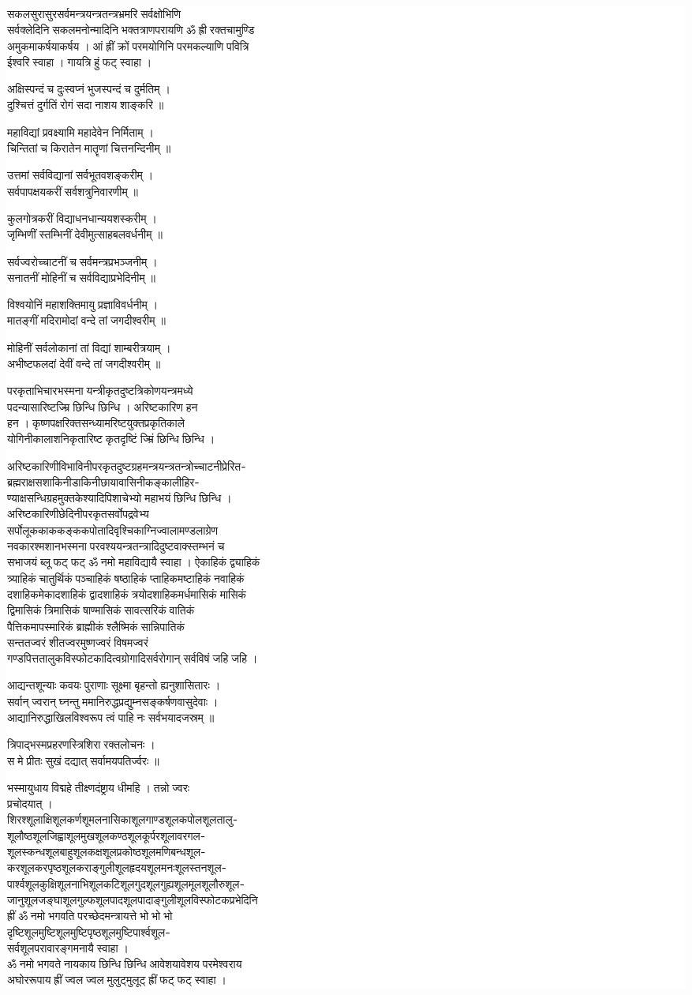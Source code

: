 सकलसुरासुरसर्वमन्त्रयन्त्रतन्त्रभ्रमरि सर्वक्षोभिणि  
सर्वक्लेदिनि सकलमनोन्मादिनि भक्तत्राणपरायणि ॐ ह्री रक्तचामुण्डि  
अमुकमाकर्षयाकर्षय । आं ह्रीं क्रों परमयोगिनि परमकल्याणि पवित्रि  
ईश्वरि स्वाहा । गायत्रि हुं फट् स्वाहा ।

अक्षिस्पन्दं च दुःस्वप्नं भुजस्पन्दं च दुर्मतिम् ।  
दुश्चित्तं दुर्गतिं रोगं सदा नाशय शाङ्करि ॥

महाविद्यां प्रवक्ष्यामि महादेवेन निर्मिताम् ।  
चिन्तितां च किरातेन मातॄणां चित्तनन्दिनीम् ॥

उत्तमां सर्वविद्यानां सर्वभूतवशङ्करीम् ।  
सर्वपापक्षयकरीं सर्वशत्रुनिवारणीम् ॥

कुलगोत्रकरीं विद्याधनधान्ययशस्करीम् ।  
जृम्भिणीं स्तम्भिनीं देवीमुत्साहबलवर्धनीम् ॥

सर्वज्वरोच्चाटनीं च सर्वमन्त्रप्रभञ्जनीम् ।  
सनातनीं मोहिनीं च सर्वविद्याप्रभेदिनीम् ॥

विश्वयोनिं महाशक्तिमायु प्रज्ञाविवर्धनीम् ।  
मातङ्गीं मदिरामोदां वन्दे तां जगदीश्वरीम् ॥

मोहिनीं सर्वलोकानां तां विद्यां शाम्बरीत्रयाम् ।  
अभीष्टफलदां देवीं वन्दे तां जगदीश्वरीम् ॥

परकृताभिचारभस्मना यन्त्रीकृतदुष्टत्रिकोणयन्त्रमध्ये  
पदन्यासारिष्टज्म्रि छिन्धि छिन्धि । अरिष्टकारिण हन  
हन । कृष्णपक्षरिक्तसन्ध्यामरिष्टयुक्तप्रकृतिकाले  
योगिनीकालाशनिकृतारिष्ट कृतदृष्टिं ज्म्रिं छिन्धि छिन्धि ।

अरिष्टकारिणीविभाविनीपरकृतदुष्टग्रहमन्त्रयन्त्रतन्त्रोच्चाटनीप्रेरित-  
ब्रह्मराक्षसशाकिनीडाकिनीछायावासिनीकङ्कालीहिर-  
ण्याक्षसन्धिग्रहमुक्तकेश्यादिपिशाचेभ्यो महाभयं छिन्धि छिन्धि ।  
अरिष्टकारिणीछेदिनीपरकृतसर्वोपद्रवेभ्य  
सर्पोलूककाककङ्ककपोतादिवृश्चिकाग्निज्वालामण्डलाग्रेण  
नवकारश्मशानभस्मना परवश्ययन्त्रतन्त्रादिदुष्टवाक्स्तम्भनं च  
सभाजयं ब्लू फट् फट् ॐ नमो महाविद्यायै स्वाहा । ऐकाहिकं द्व्याहिकं  
त्र्याहिकं चातुर्थिकं पञ्चाहिकं षष्ठाहिकं प्ताहिकमष्टाहिकं नवाहिकं  
दशाहिकमेकादशाहिकं द्वादशाहिकं त्रयोदशाहिकमर्धमासिकं मासिकं  
द्विमासिकं त्रिमासिकं षाण्मासिकं सावत्सरिकं वातिकं  
पैत्तिकमापस्मारिकं ब्राह्मीकं श्लैष्मिकं सान्निपातिकं  
सन्ततज्वरं शीतज्वरमुष्णज्वरं विषमज्वरं  
गण्डपित्ततालुकविस्फोटकादित्वग्रोगादिसर्वरोगान् सर्वविषं जहि जहि ।

आद्यन्तशून्याः कवयः पुराणाः सूक्ष्मा बृहन्तो ह्यनुशासितारः ।  
सर्वान् ज्वरान् घ्नन्तु ममानिरुद्धप्रद्युम्नसङ्कर्षणवासुदेवाः ।  
आद्यानिरुद्धाखिलविश्वरूप त्वं पाहि नः सर्वभयादजस्रम् ॥

त्रिपाद्भस्मप्रहरणस्त्रिशिरा रक्तलोचनः ।  
स मे प्रीतः सुखं दद्यात् सर्वामयपतिर्ज्वरः ॥

भस्मायुधाय विद्महे तीक्ष्णदंष्ट्राय धीमहि । तन्नो ज्वरः  
प्रचोदयात् ।  
शिरश्शूलाक्षिशूलकर्णशूमलनासिकाशूलगाण्डशूलकपोलशूलतालु-  
शूलौष्ठशूलजिह्वाशूलमुखशूलकण्ठशूलकूर्परशूलावरगल-  
शूलस्कन्धशूलबाहुशूलकक्षशूलप्रकोष्ठशूलमणिबन्धशूल-  
करशूलकरपृष्ठशूलकराङ्गुलीशूलहृदयशूलमनःशूलस्तनशूल-  
पार्श्वशूलकुक्षिशूलनाभिशूलकटिशूलगुदशूलगुह्यशूलमूलशूलौरुशूल-  
जानुशूलजङ्घाशूलगुल्फशूलपादशूलपादाङ्गुलीशूलविस्फोटकप्रभेदिनि  
ह्रीं ॐ नमो भगवति परच्छेदमन्त्रायत्ते भो भो भो  
दृष्टिशूलमुष्टिशूलमुष्टिपृष्ठशूलमुष्टिपार्श्वशूल-  
सर्वशूलपरावारङ्गमनायै स्वाहा ।  
ॐ नमो भगवते नायकाय छिन्धि छिन्धि आवेशयावेशय परमेश्वराय  
अघोररूपाय ह्रीं ज्वल ज्वल मुलुट्मुलूट् ह्रीं फट् फट् स्वाहा ।
